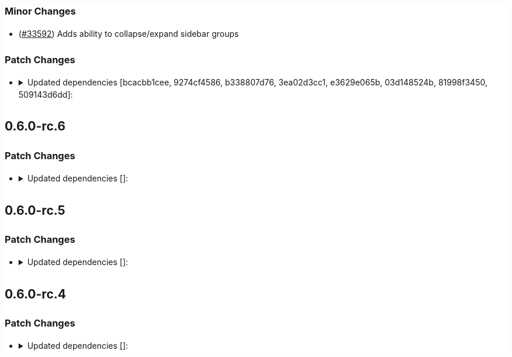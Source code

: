 ### Minor Changes

- ([#33592](https://github.com/RocketChat/Rocket.Chat/pull/33592)) Adds ability to collapse/expand sidebar groups

### Patch Changes

- <details><summary>Updated dependencies [bcacbb1cee, 9274cf4586, b338807d76, 3ea02d3cc1, e3629e065b, 03d148524b, 81998f3450, 509143d6dd]:</summary></details>

## 0.6.0-rc.6

### Patch Changes

- <details><summary>Updated dependencies []:</summary></details>

## 0.6.0-rc.5

### Patch Changes

- <details><summary>Updated dependencies []:</summary></details>

## 0.6.0-rc.4

### Patch Changes

- <details><summary>Updated dependencies []:</summary></details>
